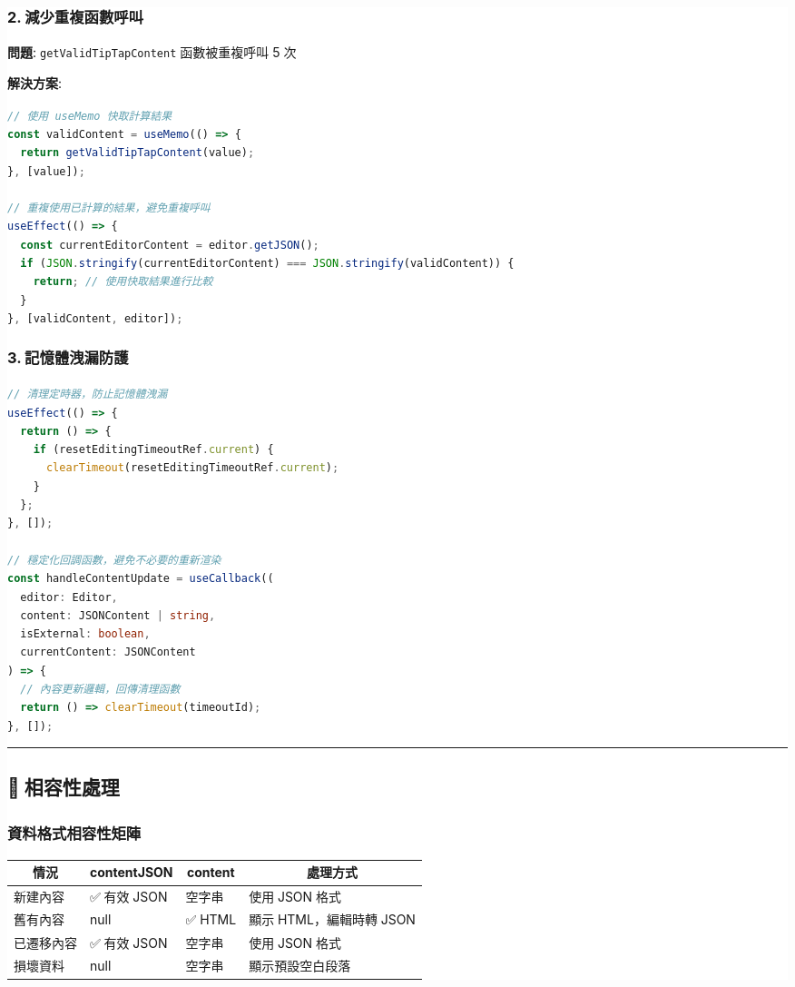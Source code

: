 ### 2. 減少重複函數呼叫
**問題**: `getValidTipTapContent` 函數被重複呼叫 5 次

**解決方案**:
```typescript
// 使用 useMemo 快取計算結果
const validContent = useMemo(() => {
  return getValidTipTapContent(value);
}, [value]);

// 重複使用已計算的結果，避免重複呼叫
useEffect(() => {
  const currentEditorContent = editor.getJSON();
  if (JSON.stringify(currentEditorContent) === JSON.stringify(validContent)) {
    return; // 使用快取結果進行比較
  }
}, [validContent, editor]);
```

### 3. 記憶體洩漏防護
```typescript
// 清理定時器，防止記憶體洩漏
useEffect(() => {
  return () => {
    if (resetEditingTimeoutRef.current) {
      clearTimeout(resetEditingTimeoutRef.current);
    }
  };
}, []);

// 穩定化回調函數，避免不必要的重新渲染
const handleContentUpdate = useCallback((
  editor: Editor,
  content: JSONContent | string,
  isExternal: boolean,
  currentContent: JSONContent
) => {
  // 內容更新邏輯，回傳清理函數
  return () => clearTimeout(timeoutId);
}, []);
```

---

## 🔄 相容性處理

### 資料格式相容性矩陣
| 情況 | contentJSON | content | 處理方式 |
|------|-------------|---------|----------|
| 新建內容 | ✅ 有效 JSON | 空字串 | 使用 JSON 格式 |
| 舊有內容 | null | ✅ HTML | 顯示 HTML，編輯時轉 JSON |
| 已遷移內容 | ✅ 有效 JSON | 空字串 | 使用 JSON 格式 |
| 損壞資料 | null | 空字串 | 顯示預設空白段落 |
